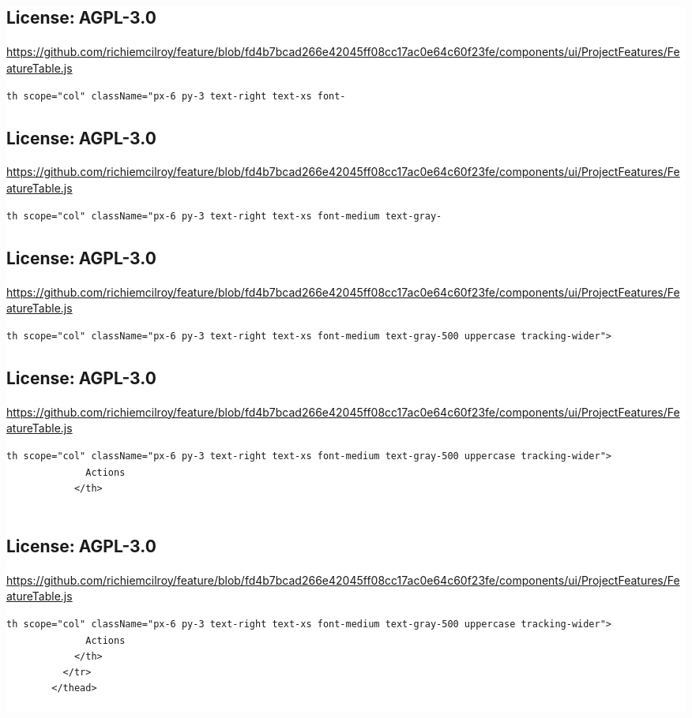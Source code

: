 
## License: AGPL-3.0
https://github.com/richiemcilroy/feature/blob/fd4b7bcad266e42045ff08cc17ac0e64c60f23fe/components/ui/ProjectFeatures/FeatureTable.js

```
th scope="col" className="px-6 py-3 text-right text-xs font-
```


## License: AGPL-3.0
https://github.com/richiemcilroy/feature/blob/fd4b7bcad266e42045ff08cc17ac0e64c60f23fe/components/ui/ProjectFeatures/FeatureTable.js

```
th scope="col" className="px-6 py-3 text-right text-xs font-medium text-gray-
```


## License: AGPL-3.0
https://github.com/richiemcilroy/feature/blob/fd4b7bcad266e42045ff08cc17ac0e64c60f23fe/components/ui/ProjectFeatures/FeatureTable.js

```
th scope="col" className="px-6 py-3 text-right text-xs font-medium text-gray-500 uppercase tracking-wider">
```


## License: AGPL-3.0
https://github.com/richiemcilroy/feature/blob/fd4b7bcad266e42045ff08cc17ac0e64c60f23fe/components/ui/ProjectFeatures/FeatureTable.js

```
th scope="col" className="px-6 py-3 text-right text-xs font-medium text-gray-500 uppercase tracking-wider">
              Actions
            </th>
          
```


## License: AGPL-3.0
https://github.com/richiemcilroy/feature/blob/fd4b7bcad266e42045ff08cc17ac0e64c60f23fe/components/ui/ProjectFeatures/FeatureTable.js

```
th scope="col" className="px-6 py-3 text-right text-xs font-medium text-gray-500 uppercase tracking-wider">
              Actions
            </th>
          </tr>
        </thead>
        
```
